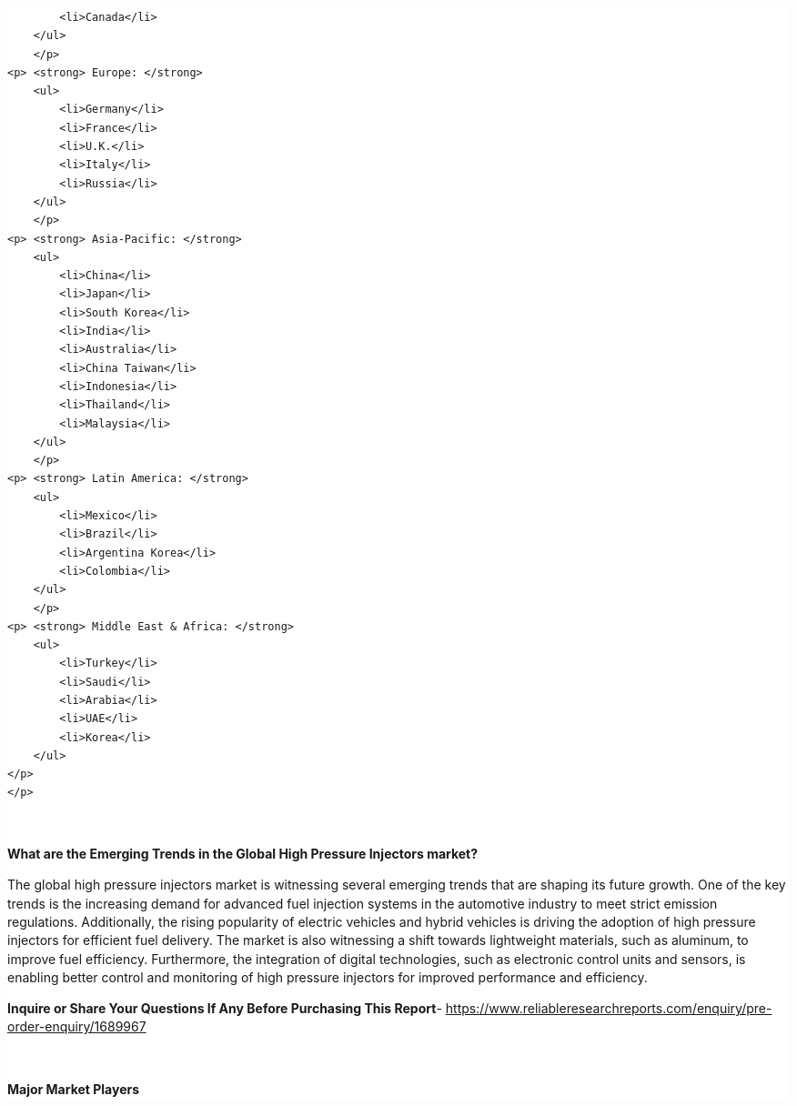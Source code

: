             <li>Canada</li>
        </ul>
        </p> 
    <p> <strong> Europe: </strong>
        <ul>
            <li>Germany</li>
            <li>France</li>
            <li>U.K.</li>
            <li>Italy</li>
            <li>Russia</li>
        </ul>
        </p> 
    <p> <strong> Asia-Pacific: </strong>
        <ul>
            <li>China</li>
            <li>Japan</li>
            <li>South Korea</li>
            <li>India</li>
            <li>Australia</li>
            <li>China Taiwan</li>
            <li>Indonesia</li>
            <li>Thailand</li>
            <li>Malaysia</li>
        </ul>
        </p> 
    <p> <strong> Latin America: </strong>
        <ul>
            <li>Mexico</li>
            <li>Brazil</li>
            <li>Argentina Korea</li>
            <li>Colombia</li>
        </ul>
        </p> 
    <p> <strong> Middle East & Africa: </strong>
        <ul>
            <li>Turkey</li>
            <li>Saudi</li>
            <li>Arabia</li>
            <li>UAE</li>
            <li>Korea</li>
        </ul>
    </p>
    </p>
<p>&nbsp;</p>
<p><strong>What are the Emerging Trends in the Global High Pressure Injectors market?</strong></p>
<p><p>The global high pressure injectors market is witnessing several emerging trends that are shaping its future growth. One of the key trends is the increasing demand for advanced fuel injection systems in the automotive industry to meet strict emission regulations. Additionally, the rising popularity of electric vehicles and hybrid vehicles is driving the adoption of high pressure injectors for efficient fuel delivery. The market is also witnessing a shift towards lightweight materials, such as aluminum, to improve fuel efficiency. Furthermore, the integration of digital technologies, such as electronic control units and sensors, is enabling better control and monitoring of high pressure injectors for improved performance and efficiency.</p></p>
<p><strong>Inquire or Share Your Questions If Any Before Purchasing This Report</strong>- <a href="https://www.reliableresearchreports.com/enquiry/pre-order-enquiry/1689967">https://www.reliableresearchreports.com/enquiry/pre-order-enquiry/1689967</a></p>
<p>&nbsp;</p>
<p><strong>Major Market Players</strong></p>